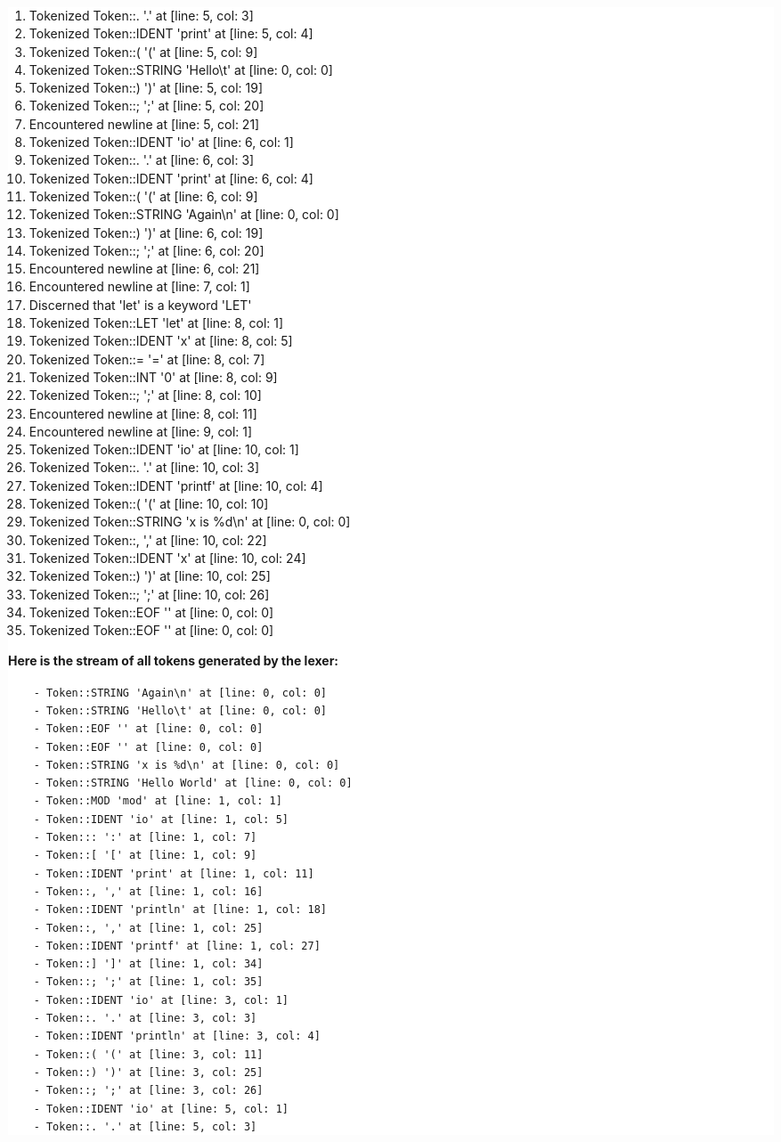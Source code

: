 1. Tokenized Token::. '.' at [line: 5, col: 3]
1. Tokenized Token::IDENT 'print' at [line: 5, col: 4]
1. Tokenized Token::( '(' at [line: 5, col: 9]
1. Tokenized Token::STRING 'Hello\t' at [line: 0, col: 0]
1. Tokenized Token::) ')' at [line: 5, col: 19]
1. Tokenized Token::; ';' at [line: 5, col: 20]
1. Encountered newline at [line: 5, col: 21]
1. Tokenized Token::IDENT 'io' at [line: 6, col: 1]
1. Tokenized Token::. '.' at [line: 6, col: 3]
1. Tokenized Token::IDENT 'print' at [line: 6, col: 4]
1. Tokenized Token::( '(' at [line: 6, col: 9]
1. Tokenized Token::STRING 'Again\n' at [line: 0, col: 0]
1. Tokenized Token::) ')' at [line: 6, col: 19]
1. Tokenized Token::; ';' at [line: 6, col: 20]
1. Encountered newline at [line: 6, col: 21]
1. Encountered newline at [line: 7, col: 1]
1. Discerned that 'let' is a keyword 'LET'
1. Tokenized Token::LET 'let' at [line: 8, col: 1]
1. Tokenized Token::IDENT 'x' at [line: 8, col: 5]
1. Tokenized Token::= '=' at [line: 8, col: 7]
1. Tokenized Token::INT '0' at [line: 8, col: 9]
1. Tokenized Token::; ';' at [line: 8, col: 10]
1. Encountered newline at [line: 8, col: 11]
1. Encountered newline at [line: 9, col: 1]
1. Tokenized Token::IDENT 'io' at [line: 10, col: 1]
1. Tokenized Token::. '.' at [line: 10, col: 3]
1. Tokenized Token::IDENT 'printf' at [line: 10, col: 4]
1. Tokenized Token::( '(' at [line: 10, col: 10]
1. Tokenized Token::STRING 'x is %d\n' at [line: 0, col: 0]
1. Tokenized Token::, ',' at [line: 10, col: 22]
1. Tokenized Token::IDENT 'x' at [line: 10, col: 24]
1. Tokenized Token::) ')' at [line: 10, col: 25]
1. Tokenized Token::; ';' at [line: 10, col: 26]
1. Tokenized Token::EOF '' at [line: 0, col: 0]
1. Tokenized Token::EOF '' at [line: 0, col: 0]


**Here is the stream of all tokens generated by the lexer:**

```
	- Token::STRING 'Again\n' at [line: 0, col: 0]
	- Token::STRING 'Hello\t' at [line: 0, col: 0]
	- Token::EOF '' at [line: 0, col: 0]
	- Token::EOF '' at [line: 0, col: 0]
	- Token::STRING 'x is %d\n' at [line: 0, col: 0]
	- Token::STRING 'Hello World' at [line: 0, col: 0]
	- Token::MOD 'mod' at [line: 1, col: 1]
	- Token::IDENT 'io' at [line: 1, col: 5]
	- Token::: ':' at [line: 1, col: 7]
	- Token::[ '[' at [line: 1, col: 9]
	- Token::IDENT 'print' at [line: 1, col: 11]
	- Token::, ',' at [line: 1, col: 16]
	- Token::IDENT 'println' at [line: 1, col: 18]
	- Token::, ',' at [line: 1, col: 25]
	- Token::IDENT 'printf' at [line: 1, col: 27]
	- Token::] ']' at [line: 1, col: 34]
	- Token::; ';' at [line: 1, col: 35]
	- Token::IDENT 'io' at [line: 3, col: 1]
	- Token::. '.' at [line: 3, col: 3]
	- Token::IDENT 'println' at [line: 3, col: 4]
	- Token::( '(' at [line: 3, col: 11]
	- Token::) ')' at [line: 3, col: 25]
	- Token::; ';' at [line: 3, col: 26]
	- Token::IDENT 'io' at [line: 5, col: 1]
	- Token::. '.' at [line: 5, col: 3]
```
